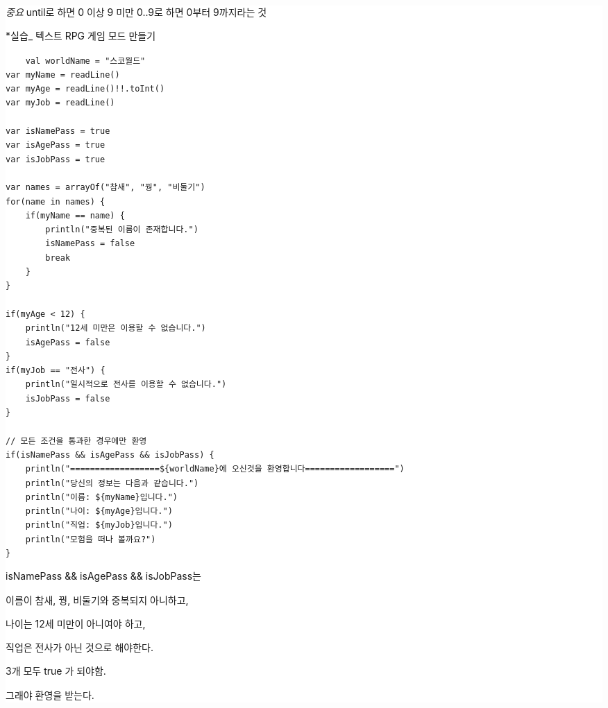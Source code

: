 
*중요*
until로 하면 0 이상 9 미만
0..9로 하면 0부터 9까지라는 것


*실습_ 텍스트 RPG 게임 모드 만들기


		val worldName = "스코월드"
    var myName = readLine()
    var myAge = readLine()!!.toInt()
    var myJob = readLine()

    var isNamePass = true
    var isAgePass = true
    var isJobPass = true

    var names = arrayOf("참새", "꿩", "비둘기")
    for(name in names) {
        if(myName == name) {
            println("중복된 이름이 존재합니다.")
            isNamePass = false
            break
        }
    }

    if(myAge < 12) {
        println("12세 미만은 이용할 수 없습니다.")
        isAgePass = false
    }
    if(myJob == "전사") {
        println("일시적으로 전사를 이용할 수 없습니다.")
        isJobPass = false
    }

    // 모든 조건을 통과한 경우에만 환영
    if(isNamePass && isAgePass && isJobPass) {
        println("==================${worldName}에 오신것을 환영합니다==================")
        println("당신의 정보는 다음과 같습니다.")
        println("이름: ${myName}입니다.")
        println("나이: ${myAge}입니다.")
        println("직업: ${myJob}입니다.")
        println("모험을 떠나 볼까요?")
    }

isNamePass && isAgePass && isJobPass는

이름이 참새, 꿩, 비둘기와 중복되지 아니하고,

나이는 12세 미만이 아니여야 하고,

직업은 전사가 아닌 것으로 해야한다.

3개 모두 true 가 되야함.

그래야 환영을 받는다.
